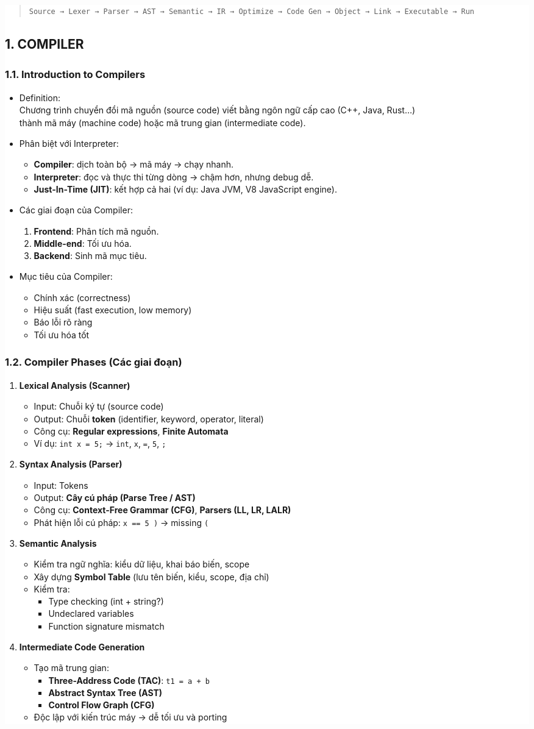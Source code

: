 
> ``` Source → Lexer → Parser → AST → Semantic → IR → Optimize → Code Gen → Object → Link → Executable → Run ```

## 1. COMPILER  
### 1.1. Introduction to Compilers  
- Definition:  
  Chương trình chuyển đổi mã nguồn (source code) viết bằng ngôn ngữ cấp cao (C++, Java, Rust…)  
  thành mã máy (machine code) hoặc mã trung gian (intermediate code).  

- Phân biệt với Interpreter:  
  - **Compiler**: dịch toàn bộ → mã máy → chạy nhanh.  
  - **Interpreter**: đọc và thực thi từng dòng → chậm hơn, nhưng debug dễ.  
  - **Just-In-Time (JIT)**: kết hợp cả hai (ví dụ: Java JVM, V8 JavaScript engine).  

- Các giai đoạn của Compiler:  
  1. **Frontend**: Phân tích mã nguồn.  
  2. **Middle-end**: Tối ưu hóa.  
  3. **Backend**: Sinh mã mục tiêu.  

- Mục tiêu của Compiler:  
  - Chính xác (correctness)  
  - Hiệu suất (fast execution, low memory)  
  - Báo lỗi rõ ràng  
  - Tối ưu hóa tốt  

### 1.2. Compiler Phases (Các giai đoạn)  
1. **Lexical Analysis (Scanner)**  
   - Input: Chuỗi ký tự (source code)  
   - Output: Chuỗi **token** (identifier, keyword, operator, literal)  
   - Công cụ: **Regular expressions**, **Finite Automata**  
   - Ví dụ: `int x = 5;` → `int`, `x`, `=`, `5`, `;`  

2. **Syntax Analysis (Parser)**  
   - Input: Tokens  
   - Output: **Cây cú pháp (Parse Tree / AST)**  
   - Công cụ: **Context-Free Grammar (CFG)**, **Parsers (LL, LR, LALR)**  
   - Phát hiện lỗi cú pháp: `x == 5 )` → missing `(`  

3. **Semantic Analysis**  
   - Kiểm tra ngữ nghĩa: kiểu dữ liệu, khai báo biến, scope  
   - Xây dựng **Symbol Table** (lưu tên biến, kiểu, scope, địa chỉ)  
   - Kiểm tra:  
     - Type checking (int + string?)  
     - Undeclared variables  
     - Function signature mismatch  

4. **Intermediate Code Generation**  
   - Tạo mã trung gian:  
     - **Three-Address Code (TAC)**: `t1 = a + b`  
     - **Abstract Syntax Tree (AST)**  
     - **Control Flow Graph (CFG)**  
   - Độc lập với kiến trúc máy → dễ tối ưu và porting  

